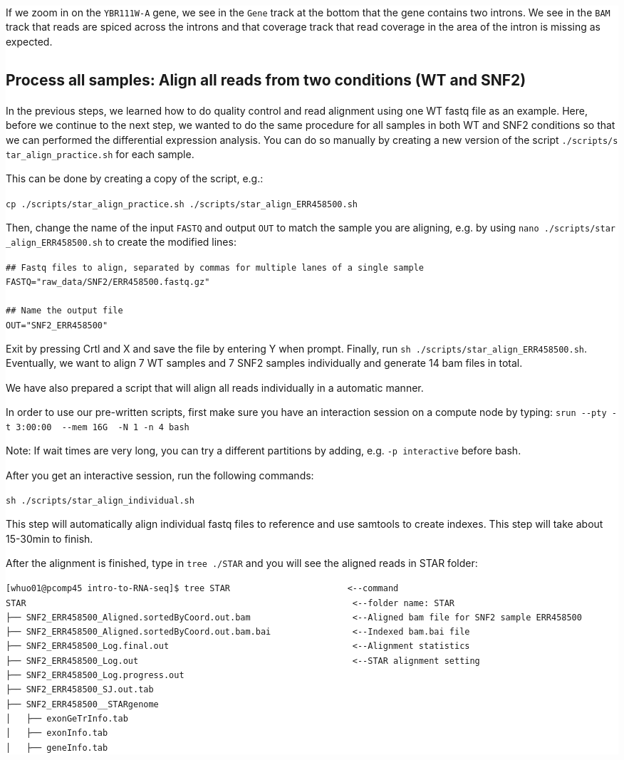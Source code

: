 If we zoom in on the `YBR111W-A` gene, we see in the `Gene` track at the bottom that the gene contains two introns.
We see in the `BAM` track that reads are spiced across the introns and that coverage track that read coverage in the area of the intron is missing as expected.  


## Process all samples: Align all reads from two conditions (WT and SNF2)

In the previous steps, we learned how to do quality control and read alignment using one WT fastq file as an example.
Here, before we continue to the next step, we wanted to do the same procedure for all samples in both WT and SNF2 conditions so that we can performed the differential expression analysis.
You can do so manually by creating a new version of the script `./scripts/star_align_practice.sh` for each sample.

This can be done by creating a copy of the script, e.g.:
```
cp ./scripts/star_align_practice.sh ./scripts/star_align_ERR458500.sh
```
Then, change the name of the input `FASTQ` and output `OUT` to match the sample you are aligning, e.g. by using `nano ./scripts/star_align_ERR458500.sh` to create the modified lines:
```
## Fastq files to align, separated by commas for multiple lanes of a single sample
FASTQ="raw_data/SNF2/ERR458500.fastq.gz"

## Name the output file
OUT="SNF2_ERR458500"
```
Exit by pressing Crtl and X and save the file by entering Y when prompt. Finally, run `sh ./scripts/star_align_ERR458500.sh`.
Eventually, we want to align 7 WT samples and 7 SNF2 samples individually and generate 14 bam files in total.

We have also prepared a script that will align all reads individually in a automatic manner.

In order to use our pre-written scripts, first make sure you have an interaction session on a compute node by typing:
`srun --pty -t 3:00:00  --mem 16G  -N 1 -n 4 bash`

Note: If wait times are very long, you can try a different partitions by adding, e.g. `-p interactive` before bash.

After you get an interactive session, run the following commands:
```
sh ./scripts/star_align_individual.sh
```

This step will automatically align individual fastq files to reference and use samtools to create indexes. This step will take about 15-30min to finish.

After the alignment is finished, type in
`tree ./STAR`
 and you will see the aligned reads in STAR folder:
 ```
 [whuo01@pcomp45 intro-to-RNA-seq]$ tree STAR                       <--command
STAR                                                                <--folder name: STAR
├── SNF2_ERR458500_Aligned.sortedByCoord.out.bam                    <--Aligned bam file for SNF2 sample ERR458500
├── SNF2_ERR458500_Aligned.sortedByCoord.out.bam.bai                <--Indexed bam.bai file
├── SNF2_ERR458500_Log.final.out                                    <--Alignment statistics
├── SNF2_ERR458500_Log.out                                          <--STAR alignment setting
├── SNF2_ERR458500_Log.progress.out
├── SNF2_ERR458500_SJ.out.tab
├── SNF2_ERR458500__STARgenome
│   ├── exonGeTrInfo.tab
│   ├── exonInfo.tab
│   ├── geneInfo.tab
 ```